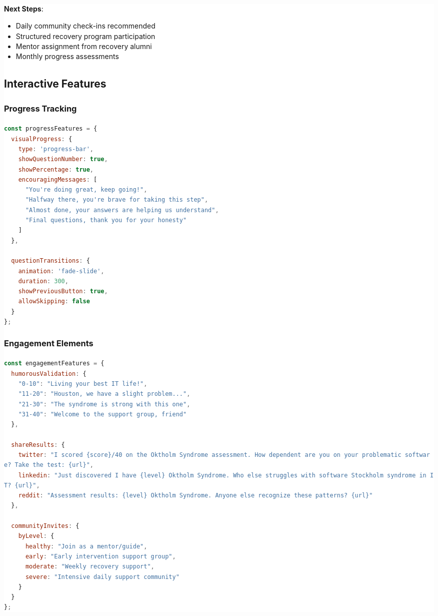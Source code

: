 **Next Steps**:
- Daily community check-ins recommended
- Structured recovery program participation
- Mentor assignment from recovery alumni
- Monthly progress assessments

## Interactive Features

### Progress Tracking
```javascript
const progressFeatures = {
  visualProgress: {
    type: 'progress-bar',
    showQuestionNumber: true,
    showPercentage: true,
    encouragingMessages: [
      "You're doing great, keep going!",
      "Halfway there, you're brave for taking this step",
      "Almost done, your answers are helping us understand",
      "Final questions, thank you for your honesty"
    ]
  },
  
  questionTransitions: {
    animation: 'fade-slide',
    duration: 300,
    showPreviousButton: true,
    allowSkipping: false
  }
};
```

### Engagement Elements
```javascript
const engagementFeatures = {
  humorousValidation: {
    "0-10": "Living your best IT life!",
    "11-20": "Houston, we have a slight problem...",
    "21-30": "The syndrome is strong with this one",
    "31-40": "Welcome to the support group, friend"
  },
  
  shareResults: {
    twitter: "I scored {score}/40 on the Oktholm Syndrome assessment. How dependent are you on your problematic software? Take the test: {url}",
    linkedin: "Just discovered I have {level} Oktholm Syndrome. Who else struggles with software Stockholm syndrome in IT? {url}",
    reddit: "Assessment results: {level} Oktholm Syndrome. Anyone else recognize these patterns? {url}"
  },
  
  communityInvites: {
    byLevel: {
      healthy: "Join as a mentor/guide",
      early: "Early intervention support group",
      moderate: "Weekly recovery support",
      severe: "Intensive daily support community"
    }
  }
};
```
